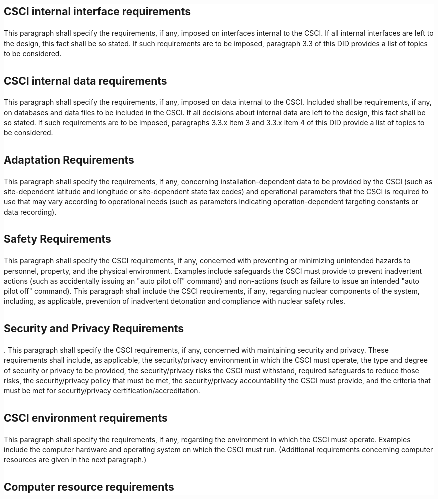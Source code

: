 CSCI internal interface requirements
------------------------------------

This paragraph shall specify the requirements, if any, imposed on interfaces internal to the CSCI. If all internal interfaces are left to the design, this fact shall be so stated. If such requirements are to be imposed, paragraph 3.3 of this DID provides a list of topics to be considered.

CSCI internal data requirements
-------------------------------

This paragraph shall specify the requirements, if any, imposed on data internal to the CSCI. Included shall be requirements, if any, on databases and data files to be included in the CSCI. If all decisions about internal data are left to the design, this fact shall be so stated. If such requirements are to be imposed, paragraphs 3.3.x item 3 and 3.3.x item 4 of this DID provide a list of topics to be considered.

Adaptation Requirements
-----------------------

This paragraph shall specify the requirements, if any, concerning installation-dependent data to be provided by the CSCI (such as site-dependent latitude and longitude or site-dependent state tax codes) and operational parameters that the CSCI is required to use that may vary according to operational needs (such as parameters indicating operation-dependent targeting constants or data recording).

Safety Requirements
-------------------

This paragraph shall specify the CSCI requirements, if any, concerned with preventing or minimizing unintended hazards to personnel, property, and the physical environment. Examples include safeguards the CSCI must provide to prevent inadvertent actions (such as accidentally issuing an "auto pilot off" command) and non-actions (such as failure to issue an intended "auto pilot off" command). This paragraph shall include the CSCI requirements, if any, regarding nuclear components of the system, including, as applicable, prevention of inadvertent detonation and compliance with nuclear safety rules.

Security and Privacy Requirements
---------------------------------

. This paragraph shall specify the CSCI requirements, if any, concerned with maintaining security and privacy. These requirements shall include, as applicable, the security/privacy environment in which the CSCI must operate, the type and degree of security or privacy to be provided, the security/privacy risks the CSCI must withstand, required safeguards to reduce those risks, the security/privacy policy that must be met, the security/privacy accountability the CSCI must provide, and the criteria that must be met for security/privacy certification/accreditation.

CSCI environment requirements
-----------------------------

This paragraph shall specify the requirements, if any, regarding the environment in which the CSCI must operate. Examples include the computer hardware and operating system on which the CSCI must run. (Additional requirements concerning computer resources are given in the next paragraph.)

Computer resource requirements
------------------------------
